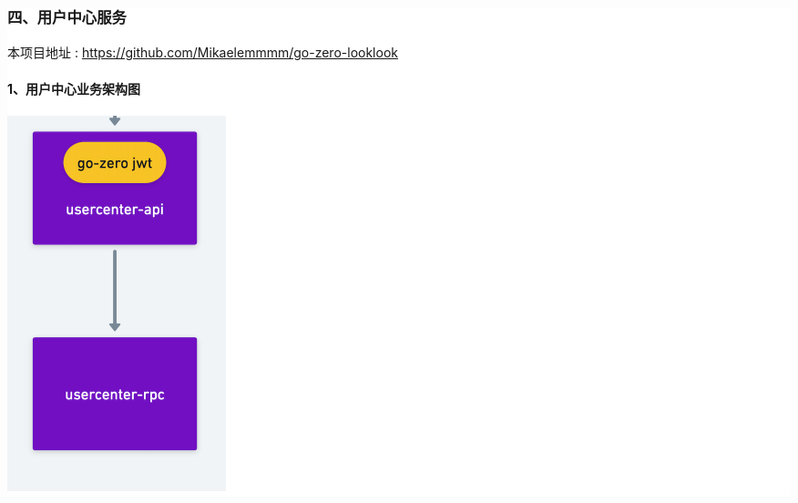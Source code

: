 

### 四、用户中心服务

本项目地址 :  https://github.com/Mikaelemmmm/go-zero-looklook



#### 1、用户中心业务架构图

<img src="./images/4/image-20220428105545020.png" alt="image-20220428105545020" style="zoom: 50%;" />
